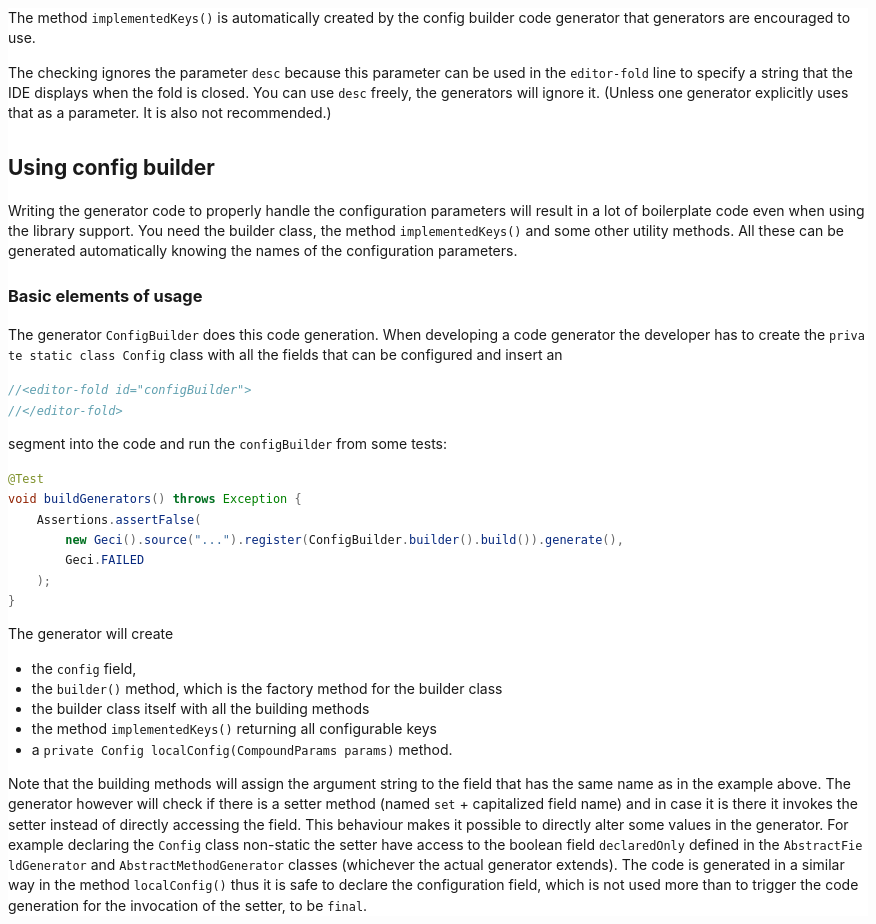 The method `implementedKeys()` is automatically created by the config builder code generator that generators are encouraged to use.

The checking ignores the parameter `desc` because this parameter can be used in the `editor-fold` line to specify a string that the IDE displays when the fold is closed.
You can use `desc` freely, the generators will ignore it.
(Unless one generator explicitly uses that as a parameter.
It is also not recommended.)

## Using config builder

Writing the generator code to properly handle the configuration parameters will result in a lot of boilerplate code even when using the library support.
You need the builder class, the method `implementedKeys()` and some other utility methods.
All these can be generated automatically knowing the names of the configuration parameters.

### Basic elements of usage

The generator `ConfigBuilder` does this code generation.
When developing a code generator the developer has to create the `private static class Config` class with all the fields that can be configured and insert an

```java
//<editor-fold id="configBuilder">
//</editor-fold>
```

segment into the code and run the `configBuilder` from some tests:

```java
@Test
void buildGenerators() throws Exception {
    Assertions.assertFalse(
        new Geci().source("...").register(ConfigBuilder.builder().build()).generate(),
        Geci.FAILED
    );
}
```

The generator will create

* the `config` field, 
* the `builder()` method, which is the factory method for the builder class
* the builder class itself with all the building methods
* the method `implementedKeys()` returning all configurable keys
* a `private Config localConfig(CompoundParams params)` method.

Note that the building methods will assign the argument string to the field that has the same name as in the example above.
The generator however will check if there is a setter method (named `set` + capitalized field name) and in case it is there it invokes the setter instead of directly accessing the field.
This behaviour makes it possible to directly alter some values in the generator.
For example declaring the `Config` class non-static the setter have access to the boolean field `declaredOnly` defined in the `AbstractFieldGenerator` and `AbstractMethodGenerator` classes (whichever the actual generator extends).
The code is generated in a similar way in the method `localConfig()` thus it is safe to declare the configuration field, which is not used more than to trigger the code generation for the invocation of the setter, to be `final`.
